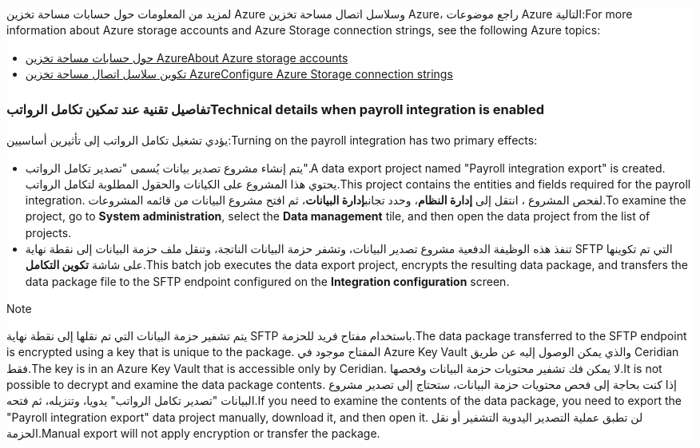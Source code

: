 <span data-ttu-id="3e4a3-126">لمزيد من المعلومات حول حسابات مساحة تخزين Azure وسلاسل اتصال مساحة تخزين Azure، راجع موضوعات Azure التالية:</span><span class="sxs-lookup"><span data-stu-id="3e4a3-126">For more information about Azure storage accounts and Azure Storage connection strings, see the following Azure topics:</span></span>

- [<span data-ttu-id="3e4a3-127">حول حسابات مساحة تخزين Azure</span><span class="sxs-lookup"><span data-stu-id="3e4a3-127">About Azure storage accounts</span></span>](https://docs.microsoft.com/en-us/azure/storage/common/storage-create-storage-account?toc=%2fazure%2fstorage%2ffiles%2ftoc.json)
- [<span data-ttu-id="3e4a3-128">تكوين سلاسل اتصال مساحة تخزين Azure</span><span class="sxs-lookup"><span data-stu-id="3e4a3-128">Configure Azure Storage connection strings</span></span>](https://docs.microsoft.com/en-us/azure/storage/common/storage-configure-connection-string)

### <a name="technical-details-when-payroll-integration-is-enabled"></a><span data-ttu-id="3e4a3-129">تفاصيل تقنية عند تمكين تكامل الرواتب</span><span class="sxs-lookup"><span data-stu-id="3e4a3-129">Technical details when payroll integration is enabled</span></span>

<span data-ttu-id="3e4a3-130">يؤدي تشغيل تكامل الرواتب إلى تأثيرين أساسيين:</span><span class="sxs-lookup"><span data-stu-id="3e4a3-130">Turning on the payroll integration has two primary effects:</span></span>

- <span data-ttu-id="3e4a3-131">يتم إنشاء مشروع تصدير بيانات يُسمى "تصدير تكامل الرواتب".</span><span class="sxs-lookup"><span data-stu-id="3e4a3-131">A data export project named "Payroll integration export" is created.</span></span> <span data-ttu-id="3e4a3-132">يحتوي هذا المشروع على الكيانات والحقول المطلوبة لتكامل الرواتب.</span><span class="sxs-lookup"><span data-stu-id="3e4a3-132">This project contains the entities and fields required for the payroll integration.</span></span> <span data-ttu-id="3e4a3-133">لفحص المشروع ، انتقل إلى **إدارة النظام**، وحدد تجانب**إدارة البيانات**، ثم افتح مشروع البيانات من قائمه المشروعات.</span><span class="sxs-lookup"><span data-stu-id="3e4a3-133">To examine the project, go to **System administration**, select the **Data management** tile, and then open the data project from the list of projects.</span></span>
- <span data-ttu-id="3e4a3-134">تنفذ هذه الوظيفة الدفعية مشروع تصدير البيانات، وتشفر حزمة البيانات الناتجة، وتنقل ملف حزمة البيانات إلى نقطة نهاية SFTP التي تم تكوينها على شاشة **تكوين التكامل**.</span><span class="sxs-lookup"><span data-stu-id="3e4a3-134">This batch job executes the data export project, encrypts the resulting data package, and transfers the data package file to the SFTP endpoint configured on the **Integration configuration** screen.</span></span>

> [!NOTE]
> <span data-ttu-id="3e4a3-135">يتم تشفير حزمة البيانات التي تم نقلها إلى نقطة نهاية SFTP باستخدام مفتاح فريد للحزمة.</span><span class="sxs-lookup"><span data-stu-id="3e4a3-135">The data package transferred to the SFTP endpoint is encrypted using a key that is unique to the package.</span></span> <span data-ttu-id="3e4a3-136">المفتاح موجود في Azure Key Vault والذي يمكن الوصول إليه عن طريق Ceridian فقط.</span><span class="sxs-lookup"><span data-stu-id="3e4a3-136">The key is in an Azure Key Vault that is accessible only by Ceridian.</span></span> <span data-ttu-id="3e4a3-137">لا يمكن فك تشفير محتويات حزمة البيانات وفحصها.</span><span class="sxs-lookup"><span data-stu-id="3e4a3-137">It is not possible to decrypt and examine the data package contents.</span></span> <span data-ttu-id="3e4a3-138">إذا كنت بحاجة إلى فحص محتويات حزمة البيانات، ستحتاج إلى تصدير مشروع البيانات "تصدير تكامل الرواتب" يدويا، وتنزيله، ثم فتحه.</span><span class="sxs-lookup"><span data-stu-id="3e4a3-138">If you need to examine the contents of the data package, you need to export the "Payroll integration export" data project manually, download it, and then open it.</span></span> <span data-ttu-id="3e4a3-139">لن تطبق عملية التصدير اليدوية التشفير أو نقل الحزمة.</span><span class="sxs-lookup"><span data-stu-id="3e4a3-139">Manual export will not apply encryption or transfer the package.</span></span>
